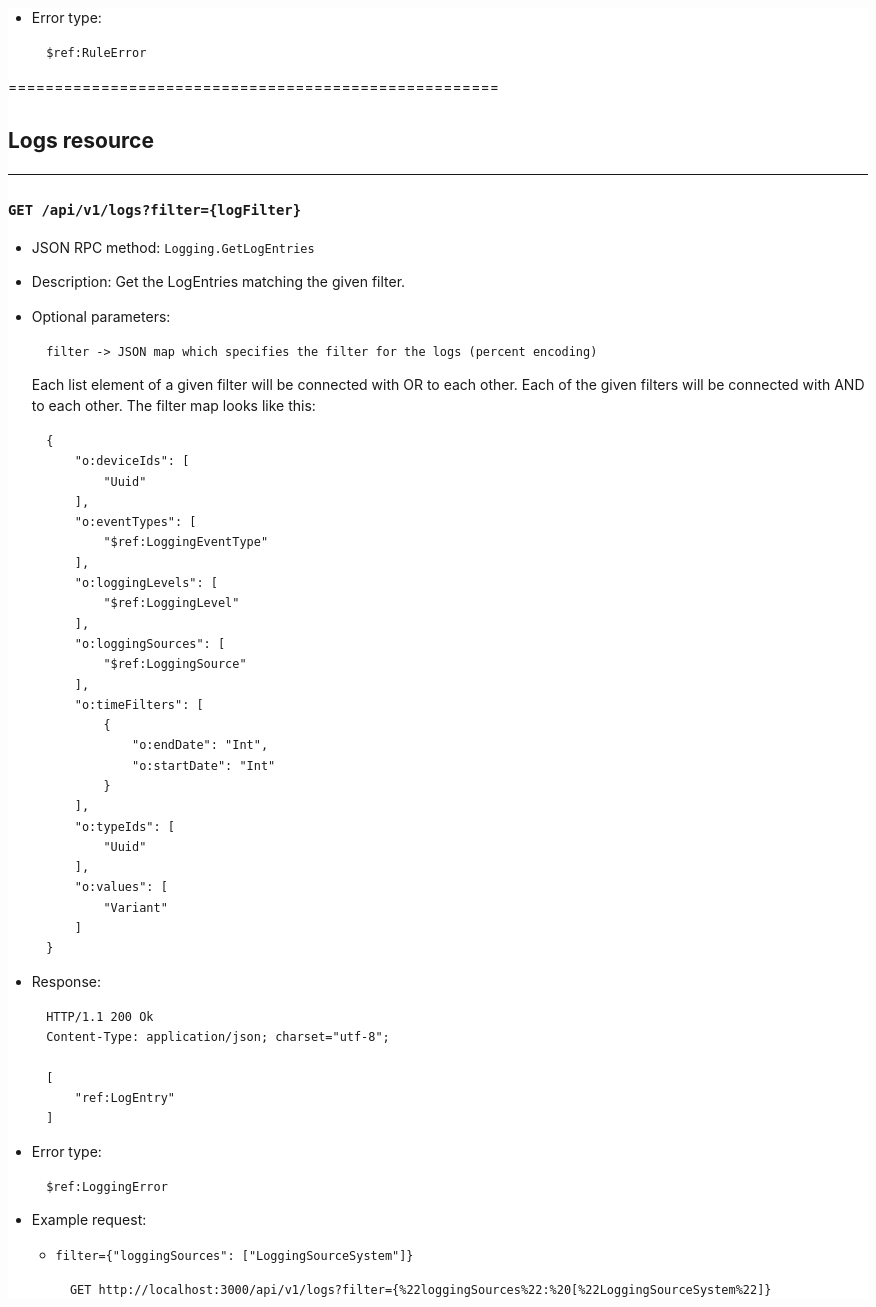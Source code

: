 * Error type:

        $ref:RuleError
   



=====================================================
## Logs resource
     
-----------------------------------------------------
### `GET /api/v1/logs?filter={logFilter}`

* JSON RPC method: `Logging.GetLogEntries`
* Description: Get the LogEntries matching the given filter. 
* Optional parameters:
    
        filter -> JSON map which specifies the filter for the logs (percent encoding)

    Each list element of a given filter will be connected with OR to each other. Each of the given filters will be connected with AND to each other. The filter map looks like this:

        {
            "o:deviceIds": [
                "Uuid"
            ],
            "o:eventTypes": [
                "$ref:LoggingEventType"
            ],
            "o:loggingLevels": [
                "$ref:LoggingLevel"
            ],
            "o:loggingSources": [
                "$ref:LoggingSource"
            ],
            "o:timeFilters": [
                {
                    "o:endDate": "Int",
                    "o:startDate": "Int"
                }
            ],
            "o:typeIds": [
                "Uuid"
            ],
            "o:values": [
                "Variant"
            ]
        }

* Response:
        
        HTTP/1.1 200 Ok
        Content-Type: application/json; charset="utf-8";
        
        [
            "ref:LogEntry"
        ]
     
* Error type:

        $ref:LoggingError
   
* Example request:

    * `filter={"loggingSources": ["LoggingSourceSystem"]}`

            GET http://localhost:3000/api/v1/logs?filter={%22loggingSources%22:%20[%22LoggingSourceSystem%22]}

        



